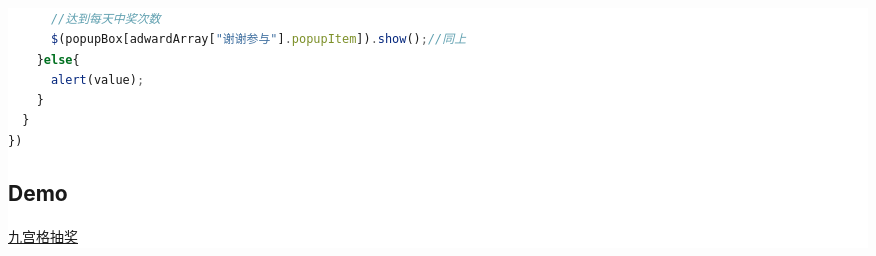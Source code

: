 ```javascript
      //达到每天中奖次数
      $(popupBox[adwardArray["谢谢参与"].popupItem]).show();//同上
    }else{
      alert(value);
    }
  }
})
```

## Demo
[九宫格抽奖](http://www.taobao.com/market/alimama/lottery_nine.php)